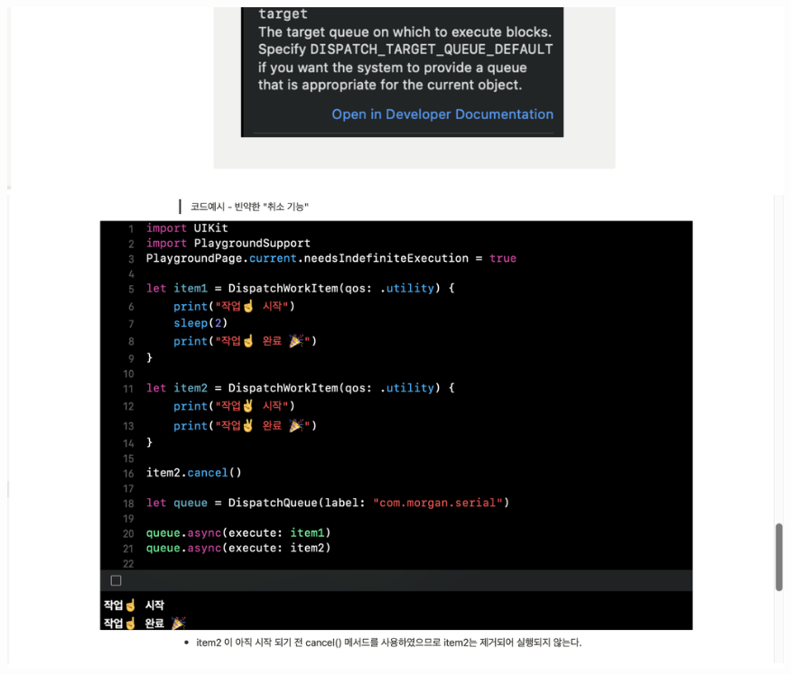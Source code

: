 <img width="1114" alt="image" src="https://github.com/EmjayAhn/SquidGame/blob/master/VincentGeranium/image/211116-10.png?raw=true">
<img width="1114" alt="image" src="https://github.com/EmjayAhn/SquidGame/blob/master/VincentGeranium/image/211116-11.png?raw=true">
